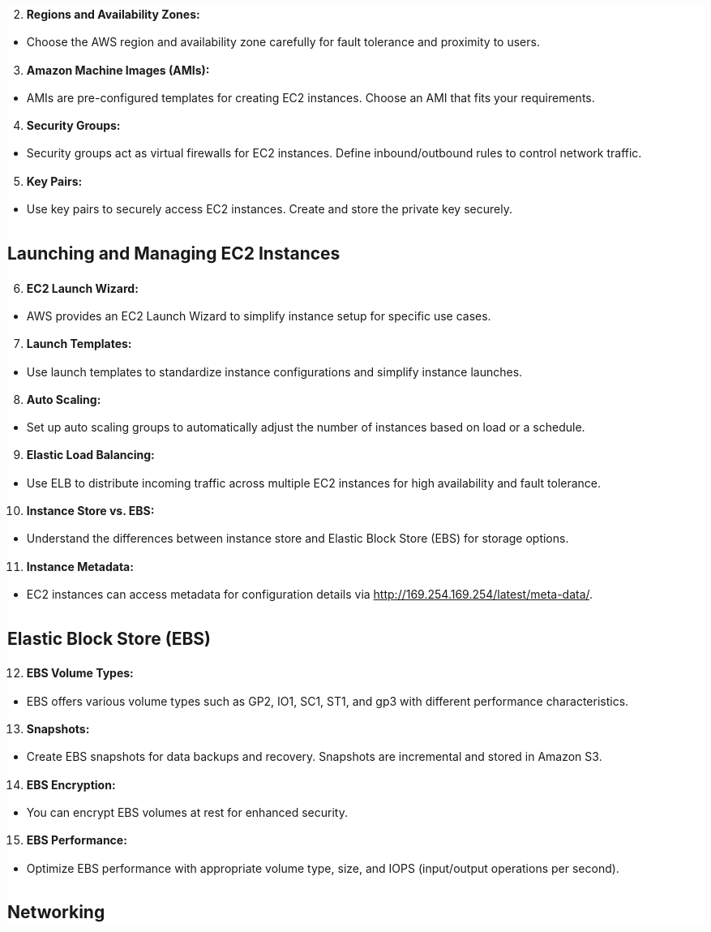 2. **Regions and Availability Zones:**
- Choose the AWS region and availability zone carefully for fault tolerance and proximity to users.

3. **Amazon Machine Images (AMIs):**
- AMIs are pre-configured templates for creating EC2 instances. Choose an AMI that fits your requirements.

4. **Security Groups:**
- Security groups act as virtual firewalls for EC2 instances. Define inbound/outbound rules to control network traffic.

5. **Key Pairs:**
- Use key pairs to securely access EC2 instances. Create and store the private key securely.

## Launching and Managing EC2 Instances

6. **EC2 Launch Wizard:**
- AWS provides an EC2 Launch Wizard to simplify instance setup for specific use cases.

7. **Launch Templates:**
- Use launch templates to standardize instance configurations and simplify instance launches.

8. **Auto Scaling:**
- Set up auto scaling groups to automatically adjust the number of instances based on load or a schedule.

9. **Elastic Load Balancing:**
- Use ELB to distribute incoming traffic across multiple EC2 instances for high availability and fault tolerance.

10. **Instance Store vs. EBS:**
- Understand the differences between instance store and Elastic Block Store (EBS) for storage options.

11. **Instance Metadata:**
- EC2 instances can access metadata for configuration details via http://169.254.169.254/latest/meta-data/.

## Elastic Block Store (EBS)

12. **EBS Volume Types:**
- EBS offers various volume types such as GP2, IO1, SC1, ST1, and gp3 with different performance characteristics.

13. **Snapshots:**
- Create EBS snapshots for data backups and recovery. Snapshots are incremental and stored in Amazon S3.

14. **EBS Encryption:**
- You can encrypt EBS volumes at rest for enhanced security.

15. **EBS Performance:**
- Optimize EBS performance with appropriate volume type, size, and IOPS (input/output operations per second).

## Networking

